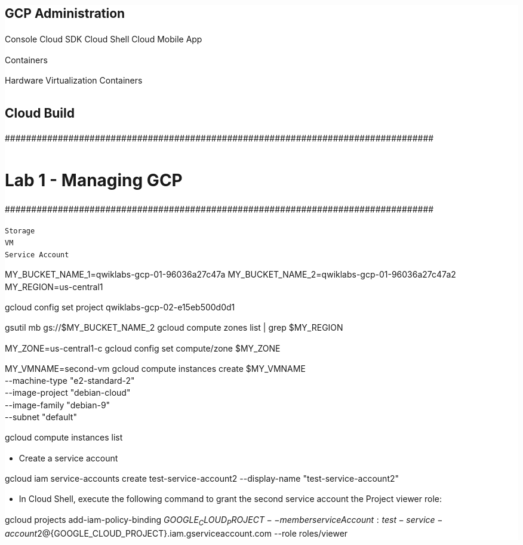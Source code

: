 ## GCP Administration

Console
Cloud SDK
Cloud Shell
Cloud Mobile App

Containers

Hardware
Virtualization
Containers

## Cloud Build

#################################################################################
# Lab 1 - Managing GCP
#################################################################################

    Storage
    VM
    Service Account 
    
MY_BUCKET_NAME_1=qwiklabs-gcp-01-96036a27c47a
MY_BUCKET_NAME_2=qwiklabs-gcp-01-96036a27c47a2
MY_REGION=us-central1

gcloud config set project qwiklabs-gcp-02-e15eb500d0d1

gsutil mb gs://$MY_BUCKET_NAME_2
gcloud compute zones list | grep $MY_REGION

MY_ZONE=us-central1-c
gcloud config set compute/zone $MY_ZONE

MY_VMNAME=second-vm
gcloud compute instances create $MY_VMNAME \
--machine-type "e2-standard-2" \
--image-project "debian-cloud" \
--image-family "debian-9" \
--subnet "default"

gcloud compute instances list

- Create a service account

gcloud iam service-accounts create test-service-account2 --display-name "test-service-account2"


- In Cloud Shell, execute the following command to grant the second service account the Project viewer role:

gcloud projects add-iam-policy-binding $GOOGLE_CLOUD_PROJECT --member serviceAccount:test-service-account2@${GOOGLE_CLOUD_PROJECT}.iam.gserviceaccount.com --role roles/viewer
